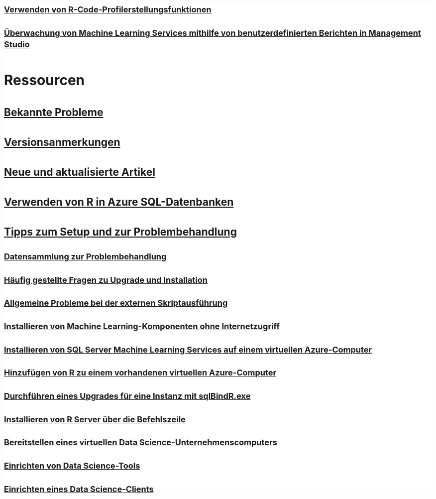 ### [Verwenden von R-Code-Profilerstellungsfunktionen](r/using-r-code-profiling-functions.md)
### [Überwachung von Machine Learning Services mithilfe von benutzerdefinierten Berichten in Management Studio](r/monitor-r-services-using-custom-reports-in-management-studio.md)

# Ressourcen

## [Bekannte Probleme](known-issues-for-sql-server-machine-learning-services.md)
## [Versionsanmerkungen](https://docs.microsoft.com/sql/sql-server/sql-server-2017-release-notes)
## [Neue und aktualisierte Artikel](new-updated-advanced-analytics.md)
## [Verwenden von R in Azure SQL-Datenbanken](r/using-r-in-azure-sql-database.md)

## [Tipps zum Setup und zur Problembehandlung](machine-learning-troubleshooting-faq.md)
### [Datensammlung zur Problembehandlung](data-collection-ml-troubleshooting-process.md)
### [Häufig gestellte Fragen zu Upgrade und Installation](r/upgrade-and-installation-faq-sql-server-r-services.md)

### [Allgemeine Probleme bei der externen Skriptausführung](common-issues-external-script-execution.md)
### [Installieren von Machine Learning-Komponenten ohne Internetzugriff](r/installing-ml-components-without-internet-access.md)
### [Installieren von SQL Server Machine Learning Services auf einem virtuellen Azure-Computer](r/installing-sql-server-r-services-on-an-azure-virtual-machine.md)
### [Hinzufügen von R zu einem vorhandenen virtuellen Azure-Computer](r/installing-sql-server-r-services-on-an-azure-virtual-machine.md)
### [Durchführen eines Upgrades für eine Instanz mit sqlBindR.exe](r/use-sqlbindr-exe-to-upgrade-an-instance-of-sql-server.md)
### [Installieren von R Server über die Befehlszeile](r/install-microsoft-r-server-from-the-command-line.md)
### [Bereitstellen eines virtuellen Data Science-Unternehmenscomputers](r/provision-the-r-server-only-sql-server-2016-enterprise-vm-on-azure.md)
### [Einrichten von Data Science-Tools](r/setup-or-configure-r-tools.md)
### [Einrichten eines Data Science-Clients](r/set-up-a-data-science-client.md)
